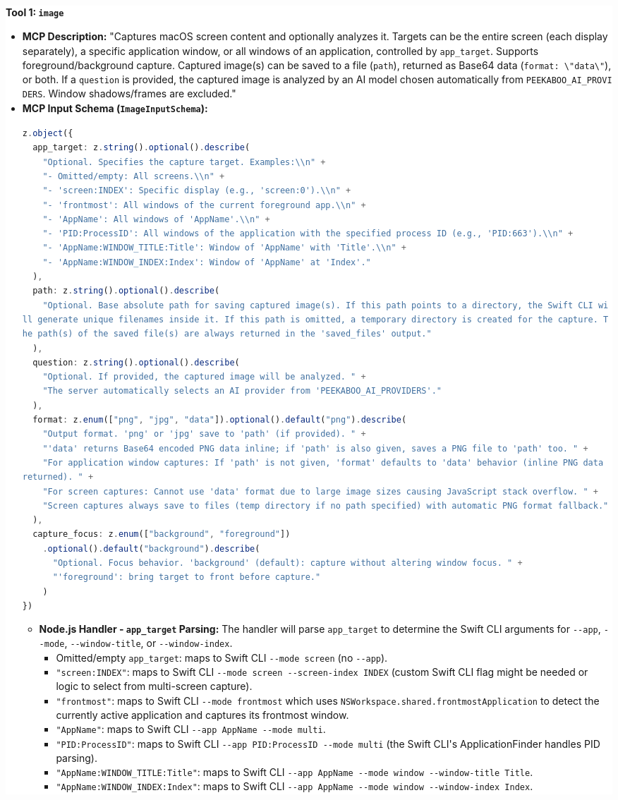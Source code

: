 **Tool 1: `image`**

*   **MCP Description:** "Captures macOS screen content and optionally analyzes it. Targets can be the entire screen (each display separately), a specific application window, or all windows of an application, controlled by `app_target`. Supports foreground/background capture. Captured image(s) can be saved to a file (`path`), returned as Base64 data (`format: \"data\"`), or both. If a `question` is provided, the captured image is analyzed by an AI model chosen automatically from `PEEKABOO_AI_PROVIDERS`. Window shadows/frames are excluded."
*   **MCP Input Schema (`ImageInputSchema`):**
    ```typescript
    z.object({
      app_target: z.string().optional().describe(
        "Optional. Specifies the capture target. Examples:\\n" +
        "- Omitted/empty: All screens.\\n" +
        "- 'screen:INDEX': Specific display (e.g., 'screen:0').\\n" +
        "- 'frontmost': All windows of the current foreground app.\\n" +
        "- 'AppName': All windows of 'AppName'.\\n" +
        "- 'PID:ProcessID': All windows of the application with the specified process ID (e.g., 'PID:663').\\n" +
        "- 'AppName:WINDOW_TITLE:Title': Window of 'AppName' with 'Title'.\\n" +
        "- 'AppName:WINDOW_INDEX:Index': Window of 'AppName' at 'Index'."
      ),
      path: z.string().optional().describe(
        "Optional. Base absolute path for saving captured image(s). If this path points to a directory, the Swift CLI will generate unique filenames inside it. If this path is omitted, a temporary directory is created for the capture. The path(s) of the saved file(s) are always returned in the 'saved_files' output."
      ),
      question: z.string().optional().describe(
        "Optional. If provided, the captured image will be analyzed. " +
        "The server automatically selects an AI provider from 'PEEKABOO_AI_PROVIDERS'."
      ),
      format: z.enum(["png", "jpg", "data"]).optional().default("png").describe(
        "Output format. 'png' or 'jpg' save to 'path' (if provided). " +
        "'data' returns Base64 encoded PNG data inline; if 'path' is also given, saves a PNG file to 'path' too. " +
        "For application window captures: If 'path' is not given, 'format' defaults to 'data' behavior (inline PNG data returned). " +
        "For screen captures: Cannot use 'data' format due to large image sizes causing JavaScript stack overflow. " +
        "Screen captures always save to files (temp directory if no path specified) with automatic PNG format fallback."
      ),
      capture_focus: z.enum(["background", "foreground"])
        .optional().default("background").describe(
          "Optional. Focus behavior. 'background' (default): capture without altering window focus. " +
          "'foreground': bring target to front before capture."
        )
    })
    ```
    *   **Node.js Handler - `app_target` Parsing:** The handler will parse `app_target` to determine the Swift CLI arguments for `--app`, `--mode`, `--window-title`, or `--window-index`.
        *   Omitted/empty `app_target`: maps to Swift CLI `--mode screen` (no `--app`).
        *   `"screen:INDEX"`: maps to Swift CLI `--mode screen --screen-index INDEX` (custom Swift CLI flag might be needed or logic to select from multi-screen capture).
        *   `"frontmost"`: maps to Swift CLI `--mode frontmost` which uses `NSWorkspace.shared.frontmostApplication` to detect the currently active application and captures its frontmost window.
        *   `"AppName"`: maps to Swift CLI `--app AppName --mode multi`.
        *   `"PID:ProcessID"`: maps to Swift CLI `--app PID:ProcessID --mode multi` (the Swift CLI's ApplicationFinder handles PID parsing).
        *   `"AppName:WINDOW_TITLE:Title"`: maps to Swift CLI `--app AppName --mode window --window-title Title`.
        *   `"AppName:WINDOW_INDEX:Index"`: maps to Swift CLI `--app AppName --mode window --window-index Index`.